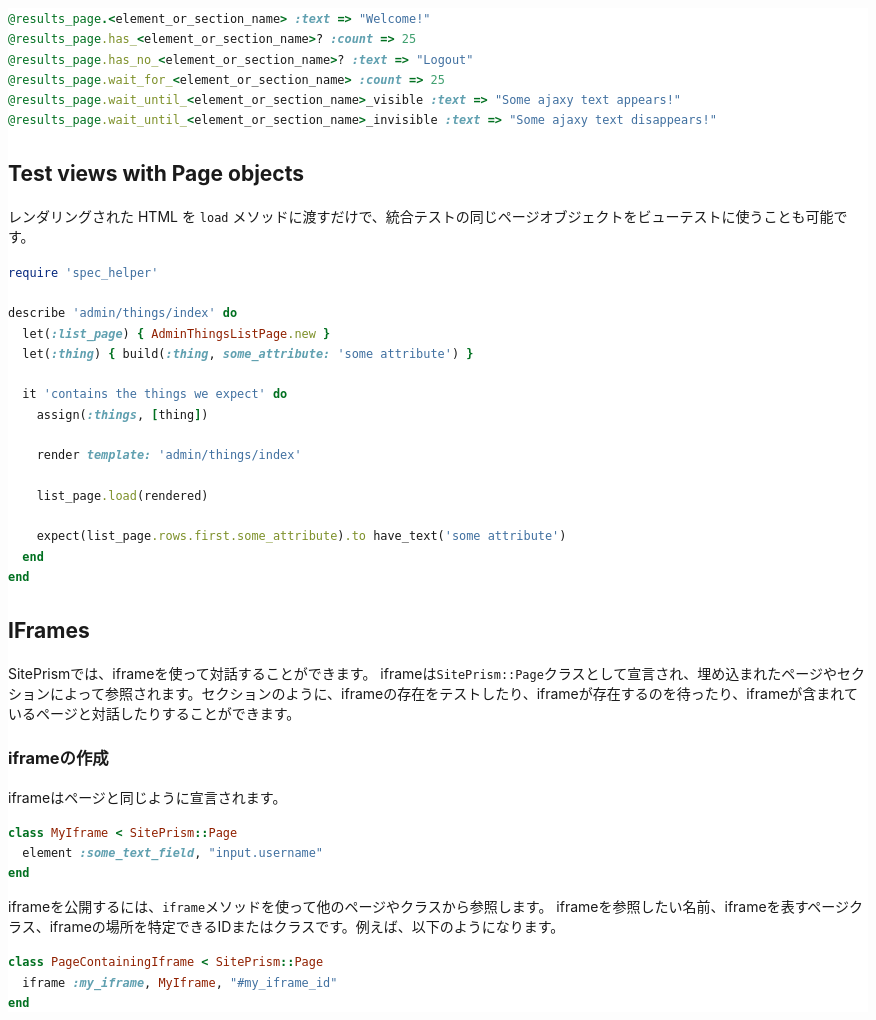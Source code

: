 ```ruby
@results_page.<element_or_section_name> :text => "Welcome!"
@results_page.has_<element_or_section_name>? :count => 25
@results_page.has_no_<element_or_section_name>? :text => "Logout"
@results_page.wait_for_<element_or_section_name> :count => 25
@results_page.wait_until_<element_or_section_name>_visible :text => "Some ajaxy text appears!"
@results_page.wait_until_<element_or_section_name>_invisible :text => "Some ajaxy text disappears!"
```

## Test views with Page objects

レンダリングされた HTML を `load` メソッドに渡すだけで、統合テストの同じページオブジェクトをビューテストに使うことも可能です。


```ruby
require 'spec_helper'

describe 'admin/things/index' do
  let(:list_page) { AdminThingsListPage.new }
  let(:thing) { build(:thing, some_attribute: 'some attribute') }

  it 'contains the things we expect' do
    assign(:things, [thing])

    render template: 'admin/things/index'

    list_page.load(rendered)

    expect(list_page.rows.first.some_attribute).to have_text('some attribute')
  end
end
```

## IFrames

SitePrismでは、iframeを使って対話することができます。
iframeは`SitePrism::Page`クラスとして宣言され、埋め込まれたページやセクションによって参照されます。セクションのように、iframeの存在をテストしたり、iframeが存在するのを待ったり、iframeが含まれているページと対話したりすることができます。

### iframeの作成
iframeはページと同じように宣言されます。

```ruby
class MyIframe < SitePrism::Page
  element :some_text_field, "input.username"
end
```

iframeを公開するには、`iframe`メソッドを使って他のページやクラスから参照します。
iframeを参照したい名前、iframeを表すページクラス、iframeの場所を特定できるIDまたはクラスです。例えば、以下のようになります。


```ruby
class PageContainingIframe < SitePrism::Page
  iframe :my_iframe, MyIframe, "#my_iframe_id"
end
```
